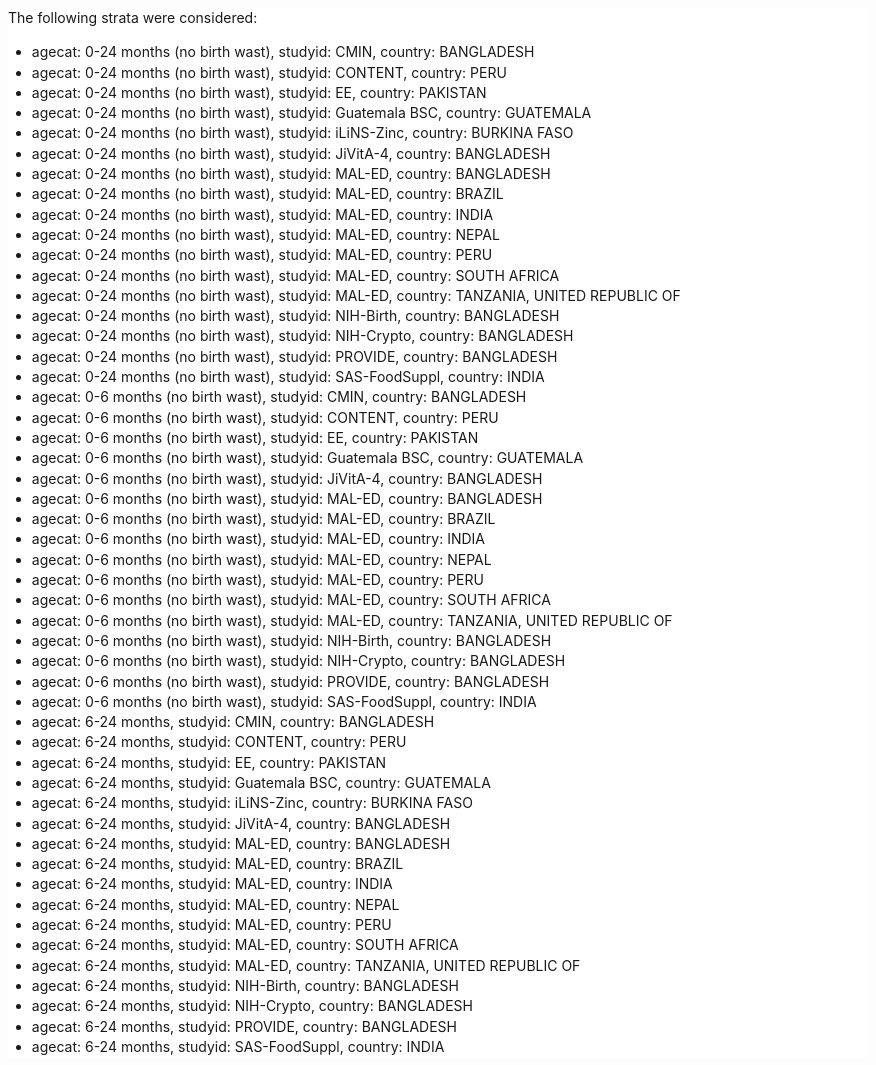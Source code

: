 
The following strata were considered:

* agecat: 0-24 months (no birth wast), studyid: CMIN, country: BANGLADESH
* agecat: 0-24 months (no birth wast), studyid: CONTENT, country: PERU
* agecat: 0-24 months (no birth wast), studyid: EE, country: PAKISTAN
* agecat: 0-24 months (no birth wast), studyid: Guatemala BSC, country: GUATEMALA
* agecat: 0-24 months (no birth wast), studyid: iLiNS-Zinc, country: BURKINA FASO
* agecat: 0-24 months (no birth wast), studyid: JiVitA-4, country: BANGLADESH
* agecat: 0-24 months (no birth wast), studyid: MAL-ED, country: BANGLADESH
* agecat: 0-24 months (no birth wast), studyid: MAL-ED, country: BRAZIL
* agecat: 0-24 months (no birth wast), studyid: MAL-ED, country: INDIA
* agecat: 0-24 months (no birth wast), studyid: MAL-ED, country: NEPAL
* agecat: 0-24 months (no birth wast), studyid: MAL-ED, country: PERU
* agecat: 0-24 months (no birth wast), studyid: MAL-ED, country: SOUTH AFRICA
* agecat: 0-24 months (no birth wast), studyid: MAL-ED, country: TANZANIA, UNITED REPUBLIC OF
* agecat: 0-24 months (no birth wast), studyid: NIH-Birth, country: BANGLADESH
* agecat: 0-24 months (no birth wast), studyid: NIH-Crypto, country: BANGLADESH
* agecat: 0-24 months (no birth wast), studyid: PROVIDE, country: BANGLADESH
* agecat: 0-24 months (no birth wast), studyid: SAS-FoodSuppl, country: INDIA
* agecat: 0-6 months (no birth wast), studyid: CMIN, country: BANGLADESH
* agecat: 0-6 months (no birth wast), studyid: CONTENT, country: PERU
* agecat: 0-6 months (no birth wast), studyid: EE, country: PAKISTAN
* agecat: 0-6 months (no birth wast), studyid: Guatemala BSC, country: GUATEMALA
* agecat: 0-6 months (no birth wast), studyid: JiVitA-4, country: BANGLADESH
* agecat: 0-6 months (no birth wast), studyid: MAL-ED, country: BANGLADESH
* agecat: 0-6 months (no birth wast), studyid: MAL-ED, country: BRAZIL
* agecat: 0-6 months (no birth wast), studyid: MAL-ED, country: INDIA
* agecat: 0-6 months (no birth wast), studyid: MAL-ED, country: NEPAL
* agecat: 0-6 months (no birth wast), studyid: MAL-ED, country: PERU
* agecat: 0-6 months (no birth wast), studyid: MAL-ED, country: SOUTH AFRICA
* agecat: 0-6 months (no birth wast), studyid: MAL-ED, country: TANZANIA, UNITED REPUBLIC OF
* agecat: 0-6 months (no birth wast), studyid: NIH-Birth, country: BANGLADESH
* agecat: 0-6 months (no birth wast), studyid: NIH-Crypto, country: BANGLADESH
* agecat: 0-6 months (no birth wast), studyid: PROVIDE, country: BANGLADESH
* agecat: 0-6 months (no birth wast), studyid: SAS-FoodSuppl, country: INDIA
* agecat: 6-24 months, studyid: CMIN, country: BANGLADESH
* agecat: 6-24 months, studyid: CONTENT, country: PERU
* agecat: 6-24 months, studyid: EE, country: PAKISTAN
* agecat: 6-24 months, studyid: Guatemala BSC, country: GUATEMALA
* agecat: 6-24 months, studyid: iLiNS-Zinc, country: BURKINA FASO
* agecat: 6-24 months, studyid: JiVitA-4, country: BANGLADESH
* agecat: 6-24 months, studyid: MAL-ED, country: BANGLADESH
* agecat: 6-24 months, studyid: MAL-ED, country: BRAZIL
* agecat: 6-24 months, studyid: MAL-ED, country: INDIA
* agecat: 6-24 months, studyid: MAL-ED, country: NEPAL
* agecat: 6-24 months, studyid: MAL-ED, country: PERU
* agecat: 6-24 months, studyid: MAL-ED, country: SOUTH AFRICA
* agecat: 6-24 months, studyid: MAL-ED, country: TANZANIA, UNITED REPUBLIC OF
* agecat: 6-24 months, studyid: NIH-Birth, country: BANGLADESH
* agecat: 6-24 months, studyid: NIH-Crypto, country: BANGLADESH
* agecat: 6-24 months, studyid: PROVIDE, country: BANGLADESH
* agecat: 6-24 months, studyid: SAS-FoodSuppl, country: INDIA
